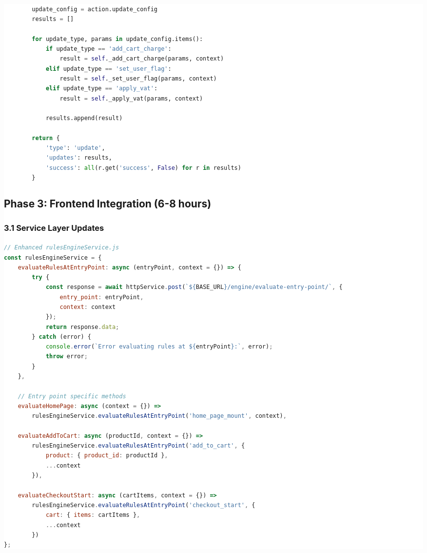 ```python
        update_config = action.update_config
        results = []
        
        for update_type, params in update_config.items():
            if update_type == 'add_cart_charge':
                result = self._add_cart_charge(params, context)
            elif update_type == 'set_user_flag':
                result = self._set_user_flag(params, context)
            elif update_type == 'apply_vat':
                result = self._apply_vat(params, context)
            
            results.append(result)
        
        return {
            'type': 'update',
            'updates': results,
            'success': all(r.get('success', False) for r in results)
        }
```

## Phase 3: Frontend Integration (6-8 hours)

### 3.1 Service Layer Updates
```javascript
// Enhanced rulesEngineService.js
const rulesEngineService = {
    evaluateRulesAtEntryPoint: async (entryPoint, context = {}) => {
        try {
            const response = await httpService.post(`${BASE_URL}/engine/evaluate-entry-point/`, {
                entry_point: entryPoint,
                context: context
            });
            return response.data;
        } catch (error) {
            console.error(`Error evaluating rules at ${entryPoint}:`, error);
            throw error;
        }
    },

    // Entry point specific methods
    evaluateHomePage: async (context = {}) => 
        rulesEngineService.evaluateRulesAtEntryPoint('home_page_mount', context),
    
    evaluateAddToCart: async (productId, context = {}) =>
        rulesEngineService.evaluateRulesAtEntryPoint('add_to_cart', {
            product: { product_id: productId },
            ...context
        }),
    
    evaluateCheckoutStart: async (cartItems, context = {}) =>
        rulesEngineService.evaluateRulesAtEntryPoint('checkout_start', {
            cart: { items: cartItems },
            ...context
        })
};
```

